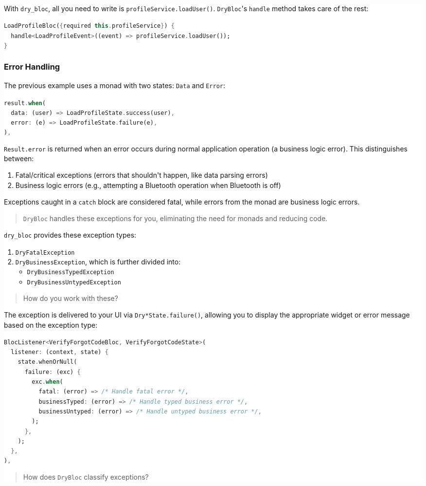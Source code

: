 With `dry_bloc`, all you need to write is `profileService.loadUser()`.  `DryBloc`'s `handle` method takes care of the rest:

```dart
LoadProfileBloc({required this.profileService}) {
  handle<LoadProfileEvent>((event) => profileService.loadUser());
}
```

### Error Handling

The previous example uses a monad with two states: `Data` and `Error`:

```dart
result.when(
  data: (user) => LoadProfileState.success(user),
  error: (e) => LoadProfileState.failure(e),
),
```
`Result.error` is returned when an error occurs during normal application operation (a business logic error). This distinguishes between:

1. Fatal/critical exceptions (errors that shouldn't happen, like data parsing errors)
2. Business logic errors (e.g., attempting a Bluetooth operation when Bluetooth is off)

Exceptions caught in a `catch` block are considered fatal, while errors from the monad are business logic errors.

> `DryBloc` handles these exceptions for you, eliminating the need for monads and reducing code.

`dry_bloc` provides these exception types:

1. `DryFatalException`
2. `DryBusinessException`, which is further divided into:
    * `DryBusinessTypedException`
    * `DryBusinessUntypedException`

> How do you work with these?

The exception is delivered to your UI via `Dry*State.failure()`, allowing you to display the appropriate widget or error message based on the exception type:

```dart
BlocListener<VerifyForgotCodeBloc, VerifyForgotCodeState>(
  listener: (context, state) {
    state.whenOrNull(
      failure: (exc) {
        exc.when(
          fatal: (error) => /* Handle fatal error */,
          businessTyped: (error) => /* Handle typed business error */,
          businessUntyped: (error) => /* Handle untyped business error */,
        );
      },
    );
  },
),
```
> How does `DryBloc` classify exceptions?  
